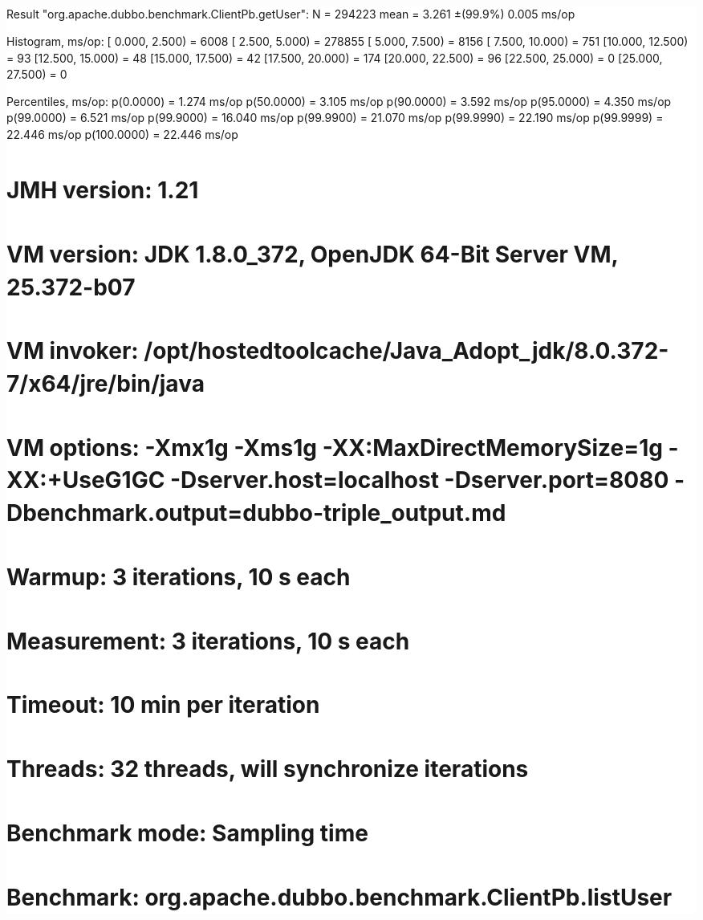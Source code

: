 

Result "org.apache.dubbo.benchmark.ClientPb.getUser":
  N = 294223
  mean =      3.261 ±(99.9%) 0.005 ms/op

  Histogram, ms/op:
    [ 0.000,  2.500) = 6008 
    [ 2.500,  5.000) = 278855 
    [ 5.000,  7.500) = 8156 
    [ 7.500, 10.000) = 751 
    [10.000, 12.500) = 93 
    [12.500, 15.000) = 48 
    [15.000, 17.500) = 42 
    [17.500, 20.000) = 174 
    [20.000, 22.500) = 96 
    [22.500, 25.000) = 0 
    [25.000, 27.500) = 0 

  Percentiles, ms/op:
      p(0.0000) =      1.274 ms/op
     p(50.0000) =      3.105 ms/op
     p(90.0000) =      3.592 ms/op
     p(95.0000) =      4.350 ms/op
     p(99.0000) =      6.521 ms/op
     p(99.9000) =     16.040 ms/op
     p(99.9900) =     21.070 ms/op
     p(99.9990) =     22.190 ms/op
     p(99.9999) =     22.446 ms/op
    p(100.0000) =     22.446 ms/op


# JMH version: 1.21
# VM version: JDK 1.8.0_372, OpenJDK 64-Bit Server VM, 25.372-b07
# VM invoker: /opt/hostedtoolcache/Java_Adopt_jdk/8.0.372-7/x64/jre/bin/java
# VM options: -Xmx1g -Xms1g -XX:MaxDirectMemorySize=1g -XX:+UseG1GC -Dserver.host=localhost -Dserver.port=8080 -Dbenchmark.output=dubbo-triple_output.md
# Warmup: 3 iterations, 10 s each
# Measurement: 3 iterations, 10 s each
# Timeout: 10 min per iteration
# Threads: 32 threads, will synchronize iterations
# Benchmark mode: Sampling time
# Benchmark: org.apache.dubbo.benchmark.ClientPb.listUser
